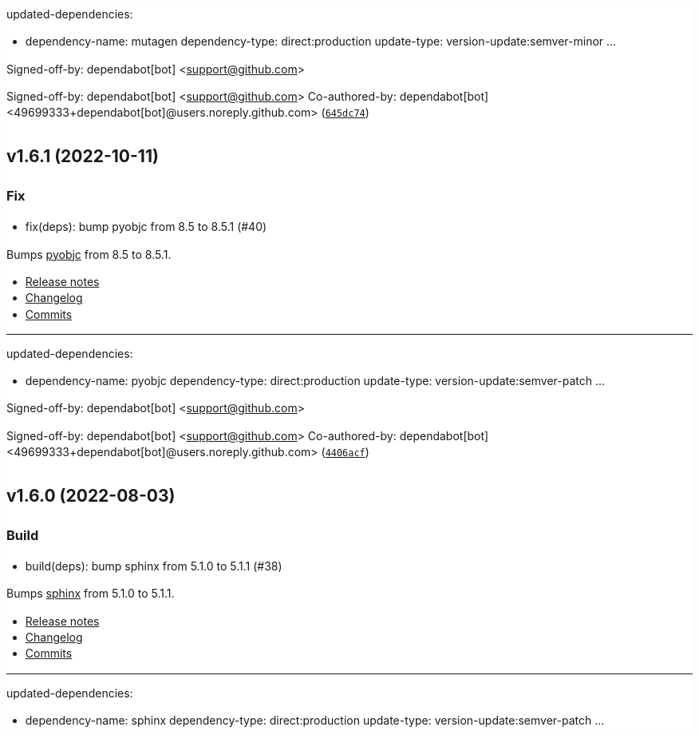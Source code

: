 updated-dependencies:
- dependency-name: mutagen
  dependency-type: direct:production
  update-type: version-update:semver-minor
...

Signed-off-by: dependabot[bot] &lt;support@github.com&gt;

Signed-off-by: dependabot[bot] &lt;support@github.com&gt;
Co-authored-by: dependabot[bot] &lt;49699333+dependabot[bot]@users.noreply.github.com&gt; ([`645dc74`](https://github.com/ajite/hebikani/commit/645dc74fc0f5532991f92e352872a00117442022))


## v1.6.1 (2022-10-11)

### Fix

* fix(deps): bump pyobjc from 8.5 to 8.5.1 (#40)

Bumps [pyobjc](https://github.com/ronaldoussoren/pyobjc) from 8.5 to 8.5.1.
- [Release notes](https://github.com/ronaldoussoren/pyobjc/releases)
- [Changelog](https://github.com/ronaldoussoren/pyobjc/blob/v8.5.1/docs/changelog.rst)
- [Commits](https://github.com/ronaldoussoren/pyobjc/compare/v8.5...v8.5.1)

---
updated-dependencies:
- dependency-name: pyobjc
  dependency-type: direct:production
  update-type: version-update:semver-patch
...

Signed-off-by: dependabot[bot] &lt;support@github.com&gt;

Signed-off-by: dependabot[bot] &lt;support@github.com&gt;
Co-authored-by: dependabot[bot] &lt;49699333+dependabot[bot]@users.noreply.github.com&gt; ([`4406acf`](https://github.com/ajite/hebikani/commit/4406acf009291a0a7b47202ae5f24c2bf8ec7758))


## v1.6.0 (2022-08-03)

### Build

* build(deps): bump sphinx from 5.1.0 to 5.1.1 (#38)

Bumps [sphinx](https://github.com/sphinx-doc/sphinx) from 5.1.0 to 5.1.1.
- [Release notes](https://github.com/sphinx-doc/sphinx/releases)
- [Changelog](https://github.com/sphinx-doc/sphinx/blob/5.x/CHANGES)
- [Commits](https://github.com/sphinx-doc/sphinx/compare/v5.1.0...v5.1.1)

---
updated-dependencies:
- dependency-name: sphinx
  dependency-type: direct:production
  update-type: version-update:semver-patch
...
